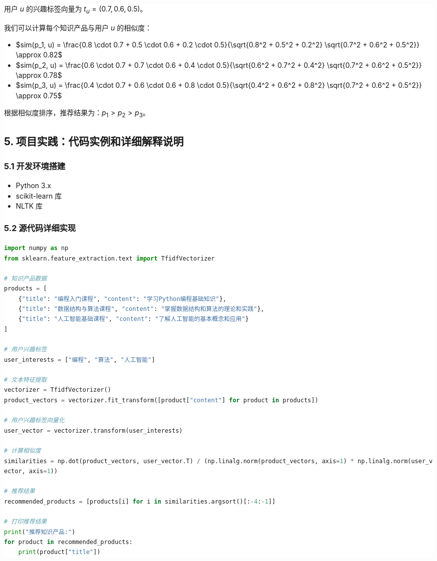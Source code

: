 用户 $u$ 的兴趣标签向量为 $t_u = (0.7, 0.6, 0.5)$。

我们可以计算每个知识产品与用户 $u$ 的相似度：

* $sim(p_1, u) = \frac{0.8 \cdot 0.7 + 0.5 \cdot 0.6 + 0.2 \cdot 0.5}{\sqrt{0.8^2 + 0.5^2 + 0.2^2} \sqrt{0.7^2 + 0.6^2 + 0.5^2}} \approx 0.82$
* $sim(p_2, u) = \frac{0.6 \cdot 0.7 + 0.7 \cdot 0.6 + 0.4 \cdot 0.5}{\sqrt{0.6^2 + 0.7^2 + 0.4^2} \sqrt{0.7^2 + 0.6^2 + 0.5^2}} \approx 0.78$
* $sim(p_3, u) = \frac{0.4 \cdot 0.7 + 0.6 \cdot 0.6 + 0.8 \cdot 0.5}{\sqrt{0.4^2 + 0.6^2 + 0.8^2} \sqrt{0.7^2 + 0.6^2 + 0.5^2}} \approx 0.75$

根据相似度排序，推荐结果为：$p_1 > p_2 > p_3$。

## 5. 项目实践：代码实例和详细解释说明

### 5.1 开发环境搭建

* Python 3.x
* scikit-learn 库
* NLTK 库

### 5.2 源代码详细实现

```python
import numpy as np
from sklearn.feature_extraction.text import TfidfVectorizer

# 知识产品数据
products = [
    {"title": "编程入门课程", "content": "学习Python编程基础知识"},
    {"title": "数据结构与算法课程", "content": "掌握数据结构和算法的理论和实践"},
    {"title": "人工智能基础课程", "content": "了解人工智能的基本概念和应用"}
]

# 用户兴趣标签
user_interests = ["编程", "算法", "人工智能"]

# 文本特征提取
vectorizer = TfidfVectorizer()
product_vectors = vectorizer.fit_transform([product["content"] for product in products])

# 用户兴趣标签向量化
user_vector = vectorizer.transform(user_interests)

# 计算相似度
similarities = np.dot(product_vectors, user_vector.T) / (np.linalg.norm(product_vectors, axis=1) * np.linalg.norm(user_vector, axis=1))

# 推荐结果
recommended_products = [products[i] for i in similarities.argsort()[:-4:-1]]

# 打印推荐结果
print("推荐知识产品:")
for product in recommended_products:
    print(product["title"])
```
